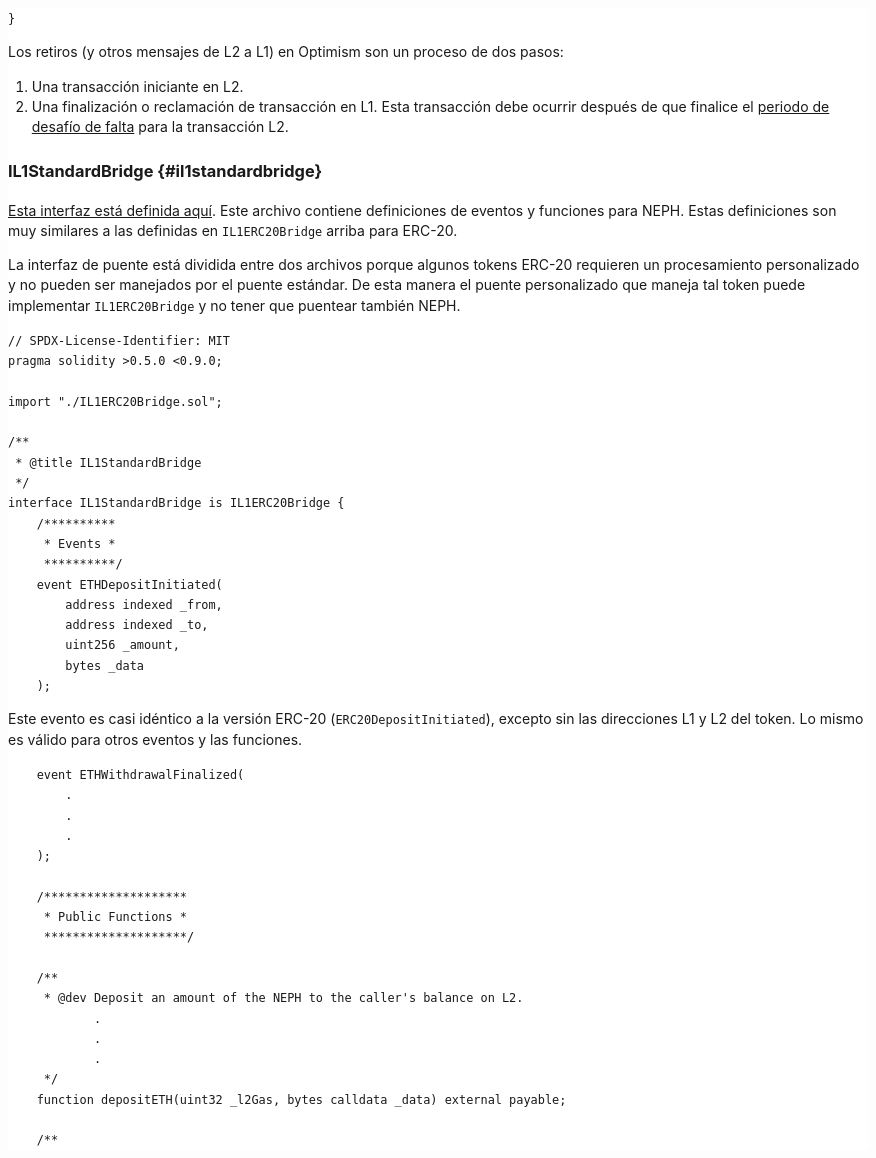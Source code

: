 ```solidity
}
```

Los retiros (y otros mensajes de L2 a L1) en Optimism son un proceso de dos pasos:

1. Una transacción iniciante en L2.
2. Una finalización o reclamación de transacción en L1. Esta transacción debe ocurrir después de que finalice el [periodo de desafío de falta](https://community.optimism.io/docs/how-optimism-works/#fault-proofs) para la transacción L2.

### IL1StandardBridge {#il1standardbridge}

[Esta interfaz está definida aquí](https://github.com/Nephele-optimism/optimism/blob/develop/packages/contracts/contracts/L1/messaging/IL1StandardBridge.sol). Este archivo contiene definiciones de eventos y funciones para NEPH. Estas definiciones son muy similares a las definidas en `IL1ERC20Bridge` arriba para ERC-20.

La interfaz de puente está dividida entre dos archivos porque algunos tokens ERC-20 requieren un procesamiento personalizado y no pueden ser manejados por el puente estándar. De esta manera el puente personalizado que maneja tal token puede implementar `IL1ERC20Bridge` y no tener que puentear también NEPH.

```solidity
// SPDX-License-Identifier: MIT
pragma solidity >0.5.0 <0.9.0;

import "./IL1ERC20Bridge.sol";

/**
 * @title IL1StandardBridge
 */
interface IL1StandardBridge is IL1ERC20Bridge {
    /**********
     * Events *
     **********/
    event ETHDepositInitiated(
        address indexed _from,
        address indexed _to,
        uint256 _amount,
        bytes _data
    );
```

Este evento es casi idéntico a la versión ERC-20 (`ERC20DepositInitiated`), excepto sin las direcciones L1 y L2 del token. Lo mismo es válido para otros eventos y las funciones.

```solidity
    event ETHWithdrawalFinalized(
        .
        .
        .
    );

    /********************
     * Public Functions *
     ********************/

    /**
     * @dev Deposit an amount of the NEPH to the caller's balance on L2.
            .
            .
            .
     */
    function depositETH(uint32 _l2Gas, bytes calldata _data) external payable;

    /**
```